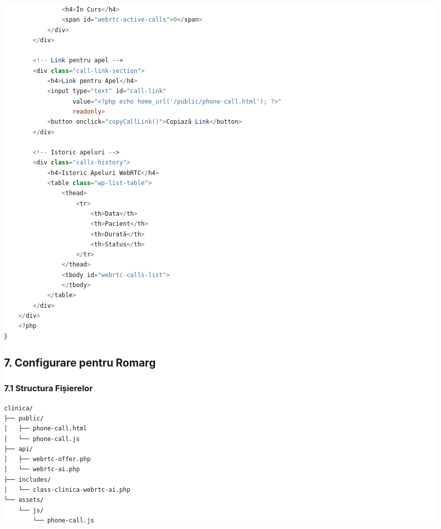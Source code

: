```php
                <h4>În Curs</h4>
                <span id="webrtc-active-calls">0</span>
            </div>
        </div>
        
        <!-- Link pentru apel -->
        <div class="call-link-section">
            <h4>Link pentru Apel</h4>
            <input type="text" id="call-link" 
                   value="<?php echo home_url('/public/phone-call.html'); ?>" 
                   readonly>
            <button onclick="copyCallLink()">Copiază Link</button>
        </div>
        
        <!-- Istoric apeluri -->
        <div class="calls-history">
            <h4>Istoric Apeluri WebRTC</h4>
            <table class="wp-list-table">
                <thead>
                    <tr>
                        <th>Data</th>
                        <th>Pacient</th>
                        <th>Durată</th>
                        <th>Status</th>
                    </tr>
                </thead>
                <tbody id="webrtc-calls-list">
                </tbody>
            </table>
        </div>
    </div>
    <?php
}
```

## 7. Configurare pentru Romarg

### 7.1 Structura Fișierelor
```
clinica/
├── public/
│   ├── phone-call.html
│   └── phone-call.js
├── api/
│   ├── webrtc-offer.php
│   └── webrtc-ai.php
├── includes/
│   └── class-clinica-webrtc-ai.php
└── assets/
    └── js/
        └── phone-call.js
```
